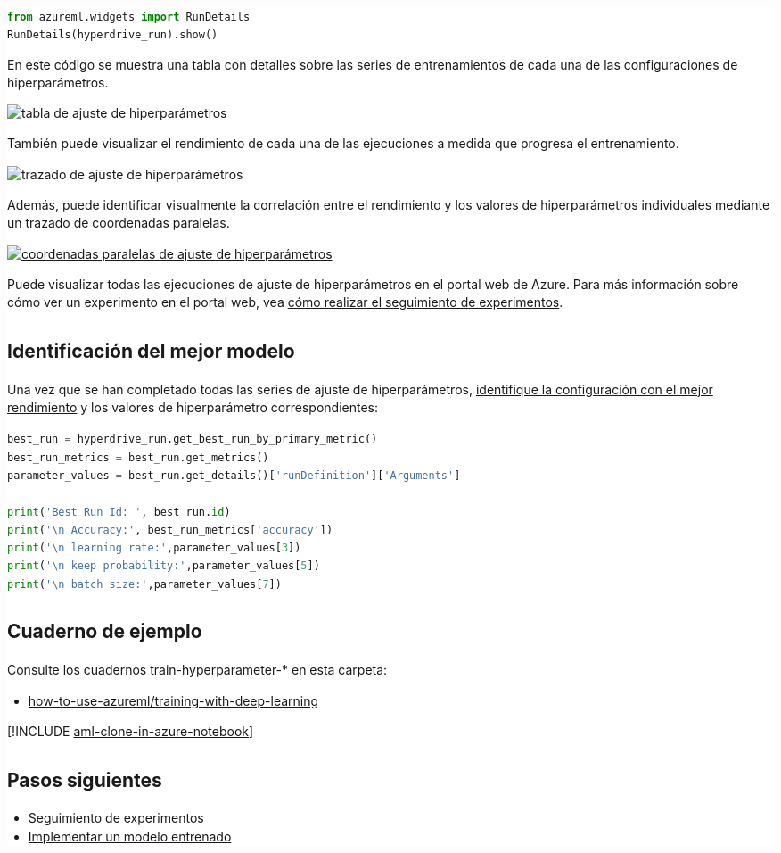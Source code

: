 ```Python
from azureml.widgets import RunDetails
RunDetails(hyperdrive_run).show()
```

En este código se muestra una tabla con detalles sobre las series de entrenamientos de cada una de las configuraciones de hiperparámetros.

![tabla de ajuste de hiperparámetros](./media/how-to-tune-hyperparameters/HyperparameterTuningTable.png)

También puede visualizar el rendimiento de cada una de las ejecuciones a medida que progresa el entrenamiento. 

![trazado de ajuste de hiperparámetros](./media/how-to-tune-hyperparameters/HyperparameterTuningPlot.png)

Además, puede identificar visualmente la correlación entre el rendimiento y los valores de hiperparámetros individuales mediante un trazado de coordenadas paralelas. 

[![coordenadas paralelas de ajuste de hiperparámetros](./media/how-to-tune-hyperparameters/HyperparameterTuningParallelCoordinates.png)](media/how-to-tune-hyperparameters/hyperparameter-tuning-parallel-coordinates-expanded.png)

Puede visualizar todas las ejecuciones de ajuste de hiperparámetros en el portal web de Azure. Para más información sobre cómo ver un experimento en el portal web, vea [cómo realizar el seguimiento de experimentos](how-to-monitor-view-training-logs.md#view-the-experiment-in-the-web-portal).

## <a name="find-the-best-model"></a>Identificación del mejor modelo

Una vez que se han completado todas las series de ajuste de hiperparámetros, [identifique la configuración con el mejor rendimiento](/python/api/azureml-train-core/azureml.train.hyperdrive.hyperdriverun?view=azure-ml-py#get-best-run-by-primary-metric-include-failed-true--include-canceled-true--include-resume-from-runs-true-----typing-union-azureml-core-run-run--nonetype-) y los valores de hiperparámetro correspondientes:

```Python
best_run = hyperdrive_run.get_best_run_by_primary_metric()
best_run_metrics = best_run.get_metrics()
parameter_values = best_run.get_details()['runDefinition']['Arguments']

print('Best Run Id: ', best_run.id)
print('\n Accuracy:', best_run_metrics['accuracy'])
print('\n learning rate:',parameter_values[3])
print('\n keep probability:',parameter_values[5])
print('\n batch size:',parameter_values[7])
```

## <a name="sample-notebook"></a>Cuaderno de ejemplo
Consulte los cuadernos train-hyperparameter-* en esta carpeta:
* [how-to-use-azureml/training-with-deep-learning](https://github.com/Azure/MachineLearningNotebooks/tree/master/how-to-use-azureml/training-with-deep-learning)

[!INCLUDE [aml-clone-in-azure-notebook](../../includes/aml-clone-for-examples.md)]

## <a name="next-steps"></a>Pasos siguientes
* [Seguimiento de experimentos](how-to-track-experiments.md)
* [Implementar un modelo entrenado](how-to-deploy-and-where.md)
